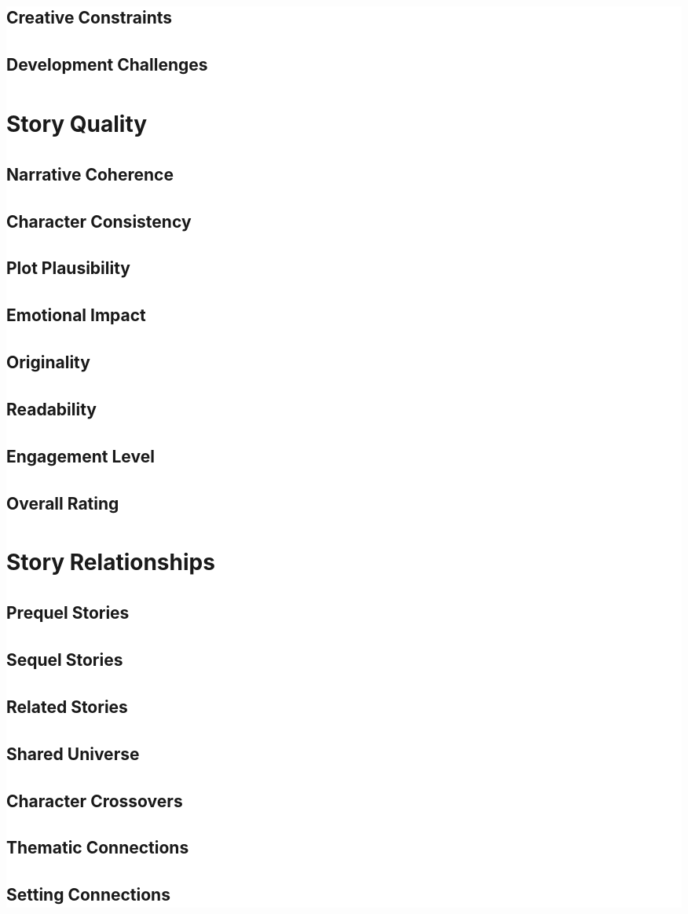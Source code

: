 ## Creative Constraints

## Development Challenges

# Story Quality

## Narrative Coherence

## Character Consistency

## Plot Plausibility

## Emotional Impact

## Originality

## Readability

## Engagement Level

## Overall Rating

# Story Relationships

## Prequel Stories

## Sequel Stories

## Related Stories

## Shared Universe

## Character Crossovers

## Thematic Connections

## Setting Connections
